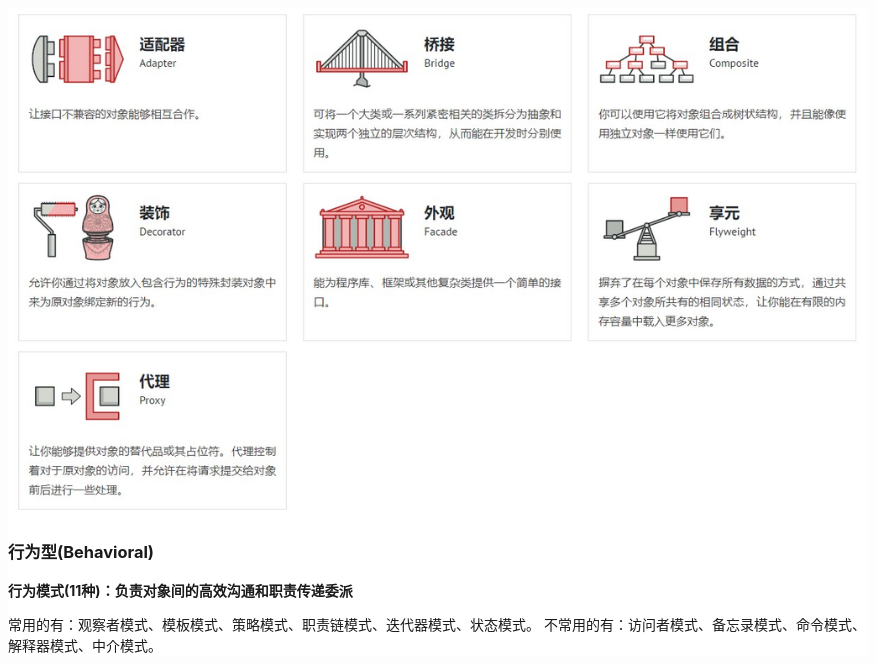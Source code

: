 ![](assets/image-20230808143835468.png)
### 行为型(Behavioral)

**行为模式(11种)：负责对象间的高效沟通和职责传递委派**

常用的有：观察者模式、模板模式、策略模式、职责链模式、迭代器模式、状态模式。 
不常用的有：访问者模式、备忘录模式、命令模式、解释器模式、中介模式。
